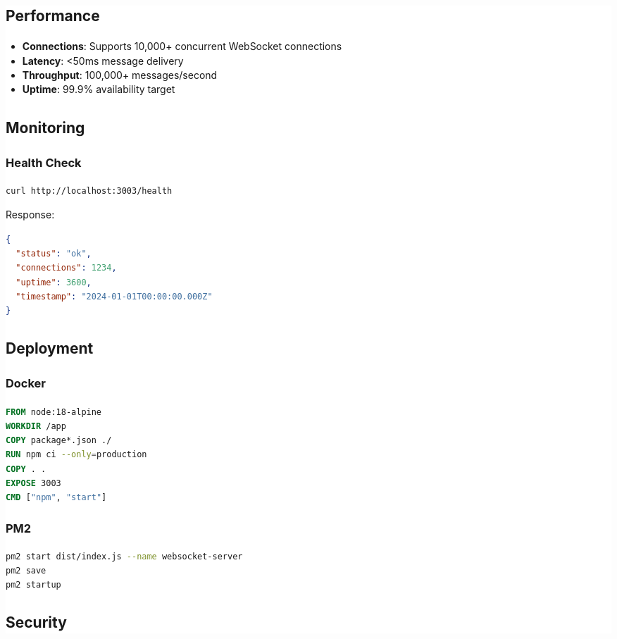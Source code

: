 ```typescript
```

## Performance

- **Connections**: Supports 10,000+ concurrent WebSocket connections
- **Latency**: <50ms message delivery
- **Throughput**: 100,000+ messages/second
- **Uptime**: 99.9% availability target

## Monitoring

### Health Check

```bash
curl http://localhost:3003/health
```

Response:
```json
{
  "status": "ok",
  "connections": 1234,
  "uptime": 3600,
  "timestamp": "2024-01-01T00:00:00.000Z"
}
```

## Deployment

### Docker

```dockerfile
FROM node:18-alpine
WORKDIR /app
COPY package*.json ./
RUN npm ci --only=production
COPY . .
EXPOSE 3003
CMD ["npm", "start"]
```

### PM2

```bash
pm2 start dist/index.js --name websocket-server
pm2 save
pm2 startup
```

## Security
